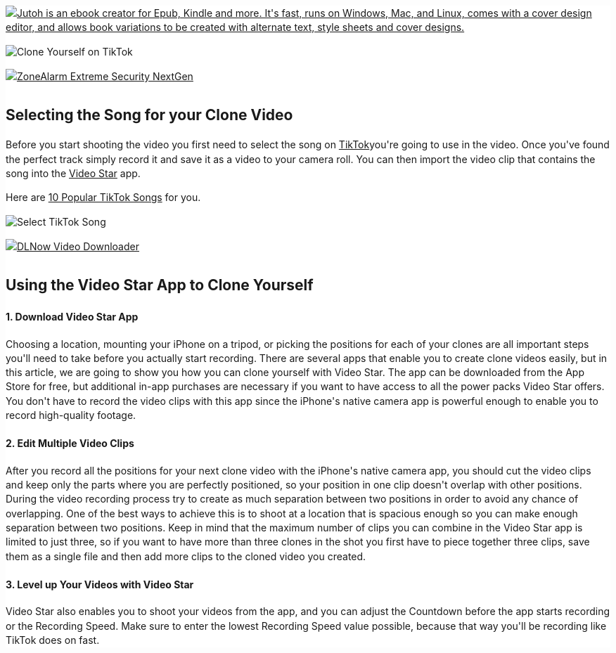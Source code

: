 
<a href="https://secure.2checkout.com/order/checkout.php?PRODS=4694919&QTY=1&AFFILIATE=108875&CART=1"><img src="https://secure.avangate.com/images/merchant/bccefcc1b1eee9eca3ae4f5c1a281482/products/jutoh-logo-1200x1600.jpg" border="0">Jutoh is an ebook creator for Epub, Kindle and more. It's fast, runs on Windows, Mac, and Linux, comes with a cover design editor, and allows book variations to be created with alternate text, style sheets and cover designs. </a>

![Clone Yourself on TikTok](https://images.wondershare.com/filmora/article-images/clone-yourself-on-tiktok.jpg)


<a href="https://estore.zonealarm.com/order/checkout.php?PRODS=36245101&QTY=1&AFFILIATE=108875&CART=1"><img src="https://sc1.checkpoint.com/sc1/za/images/boxes/zang_box_trust.png" border="0">ZoneAlarm Extreme Security NextGen</a>

## Selecting the Song for your Clone Video

Before you start shooting the video you first need to select the song on [TikTok](https://itunes.apple.com/US/app/id835599320?mt=8)you're going to use in the video. Once you've found the perfect track simply record it and save it as a video to your camera roll. You can then import the video clip that contains the song into the [Video Star](http://videostarapp.com/) app.

Here are [10 Popular TikTok Songs](https://tools.techidaily.com/wondershare/filmora/download/) for you.

![Select TikTok Song](https://images.wondershare.com/filmora/article-images/top-tiktok-songs.jpg)


<a href="https://secure.2checkout.com/order/checkout.php?PRODS=4712430&QTY=1&AFFILIATE=108875&CART=1"><img src="https://secure.avangate.com/images/merchant/c404a5adbf90e09631678b13b05d9d7a/products/dlnow_256.png" border="0">DLNow Video Downloader</a>

## Using the Video Star App to Clone Yourself

#### 1\. Download Video Star App

Choosing a location, mounting your iPhone on a tripod, or picking the positions for each of your clones are all important steps you'll need to take before you actually start recording. There are several apps that enable you to create clone videos easily, but in this article, we are going to show you how you can clone yourself with Video Star. The app can be downloaded from the App Store for free, but additional in-app purchases are necessary if you want to have access to all the power packs Video Star offers. You don't have to record the video clips with this app since the iPhone's native camera app is powerful enough to enable you to record high-quality footage.

#### 2\. Edit Multiple Video Clips

After you record all the positions for your next clone video with the iPhone's native camera app, you should cut the video clips and keep only the parts where you are perfectly positioned, so your position in one clip doesn't overlap with other positions. During the video recording process try to create as much separation between two positions in order to avoid any chance of overlapping. One of the best ways to achieve this is to shoot at a location that is spacious enough so you can make enough separation between two positions. Keep in mind that the maximum number of clips you can combine in the Video Star app is limited to just three, so if you want to have more than three clones in the shot you first have to piece together three clips, save them as a single file and then add more clips to the cloned video you created.

#### 3\. Level up Your Videos with Video Star

Video Star also enables you to shoot your videos from the app, and you can adjust the Countdown before the app starts recording or the Recording Speed. Make sure to enter the lowest Recording Speed value possible, because that way you'll be recording like TikTok does on fast.

